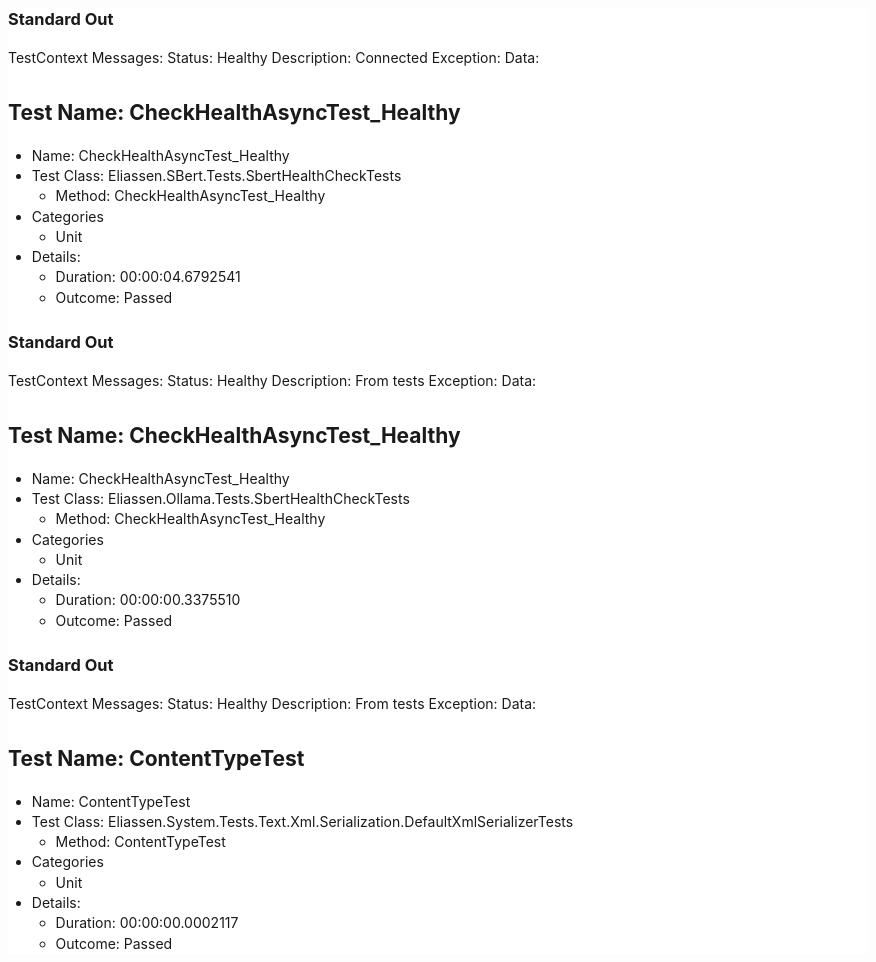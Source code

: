 ### Standard Out

TestContext Messages:
Status: Healthy
Description: Connected
Exception: 
Data:

## Test Name: CheckHealthAsyncTest_Healthy

* Name: CheckHealthAsyncTest_Healthy
* Test Class: Eliassen.SBert.Tests.SbertHealthCheckTests
  * Method: CheckHealthAsyncTest_Healthy
* Categories
  * Unit
* Details: 
  * Duration: 00:00:04.6792541
  * Outcome: Passed


### Standard Out

TestContext Messages:
Status: Healthy
Description: From tests
Exception: 
Data:

## Test Name: CheckHealthAsyncTest_Healthy

* Name: CheckHealthAsyncTest_Healthy
* Test Class: Eliassen.Ollama.Tests.SbertHealthCheckTests
  * Method: CheckHealthAsyncTest_Healthy
* Categories
  * Unit
* Details: 
  * Duration: 00:00:00.3375510
  * Outcome: Passed


### Standard Out

TestContext Messages:
Status: Healthy
Description: From tests
Exception: 
Data:

## Test Name: ContentTypeTest

* Name: ContentTypeTest
* Test Class: Eliassen.System.Tests.Text.Xml.Serialization.DefaultXmlSerializerTests
  * Method: ContentTypeTest
* Categories
  * Unit
* Details: 
  * Duration: 00:00:00.0002117
  * Outcome: Passed
